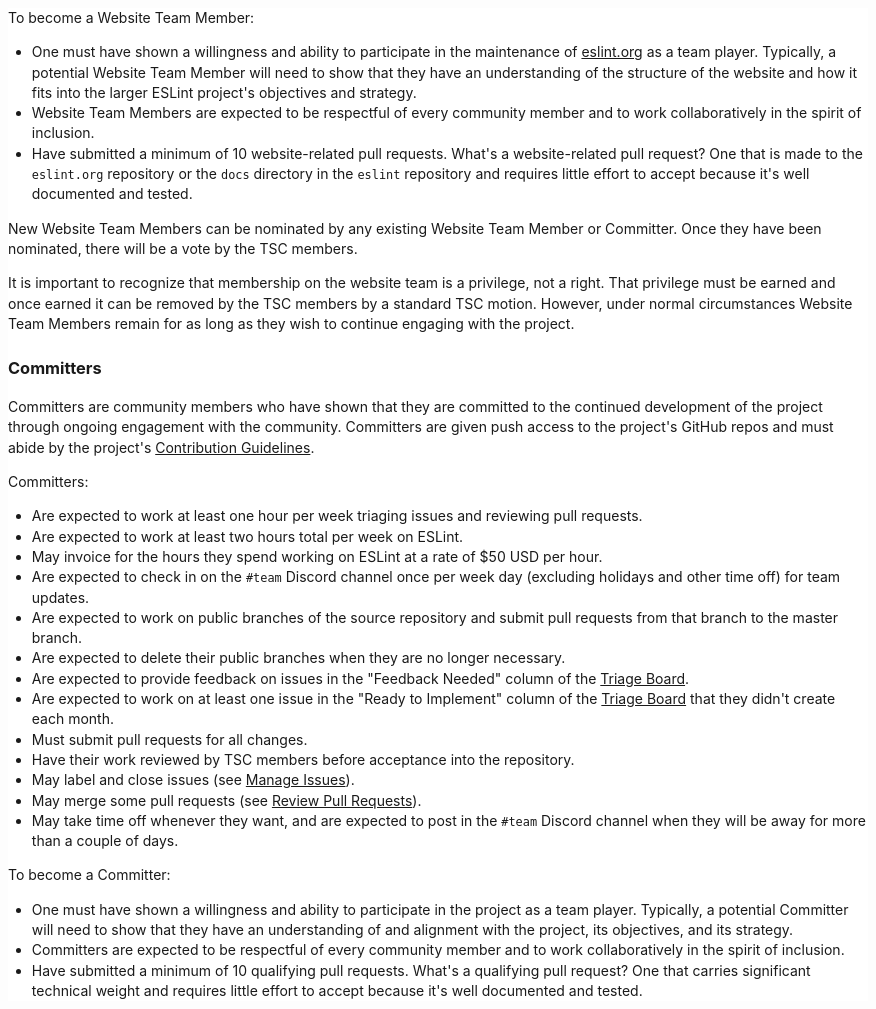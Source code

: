 
To become a Website Team Member:

-   One must have shown a willingness and ability to participate in the maintenance of [eslint.org](https://eslint.org/) as a team player. Typically, a potential Website Team Member will need to show that they have an understanding of the structure of the website and how it fits into the larger ESLint project's objectives and strategy.
-   Website Team Members are expected to be respectful of every community member and to work collaboratively in the spirit of inclusion.
-   Have submitted a minimum of 10 website-related pull requests. What's a website-related pull request? One that is made to the `eslint.org` repository or the `docs` directory in the `eslint` repository and requires little effort to accept because it's well documented and tested.

New Website Team Members can be nominated by any existing Website Team Member or Committer. Once they have been nominated, there will be a vote by the TSC members.

It is important to recognize that membership on the website team is a privilege, not a right. That privilege must be earned and once earned it can be removed by the TSC members by a standard TSC motion. However, under normal circumstances Website Team Members remain for as long as they wish to continue engaging with the project.

### Committers

Committers are community members who have shown that they are committed to the continued development of the project through ongoing engagement with the community. Committers are given push access to the project's GitHub repos and must abide by the project's [Contribution Guidelines](../contribute/).

Committers:

-   Are expected to work at least one hour per week triaging issues and reviewing pull requests.
-   Are expected to work at least two hours total per week on ESLint.
-   May invoice for the hours they spend working on ESLint at a rate of $50 USD per hour.
-   Are expected to check in on the `#team` Discord channel once per week day (excluding holidays and other time off) for team updates.
-   Are expected to work on public branches of the source repository and submit pull requests from that branch to the master branch.
-   Are expected to delete their public branches when they are no longer necessary.
-   Are expected to provide feedback on issues in the "Feedback Needed" column of the [Triage Board](https://github.com/orgs/eslint/projects/3/views/1).
-   Are expected to work on at least one issue in the "Ready to Implement" column of the [Triage Board](https://github.com/orgs/eslint/projects/3/views/1) that they didn't create each month.
-   Must submit pull requests for all changes.
-   Have their work reviewed by TSC members before acceptance into the repository.
-   May label and close issues (see [Manage Issues](../maintain/manage-issues)).
-   May merge some pull requests (see [Review Pull Requests](../maintain/review-pull-requests)).
-   May take time off whenever they want, and are expected to post in the `#team` Discord channel when they will be away for more than a couple of days.

To become a Committer:

-   One must have shown a willingness and ability to participate in the project as a team player. Typically, a potential Committer will need to show that they have an understanding of and alignment with the project, its objectives, and its strategy.
-   Committers are expected to be respectful of every community member and to work collaboratively in the spirit of inclusion.
-   Have submitted a minimum of 10 qualifying pull requests. What's a qualifying pull request? One that carries significant technical weight and requires little effort to accept because it's well documented and tested.
